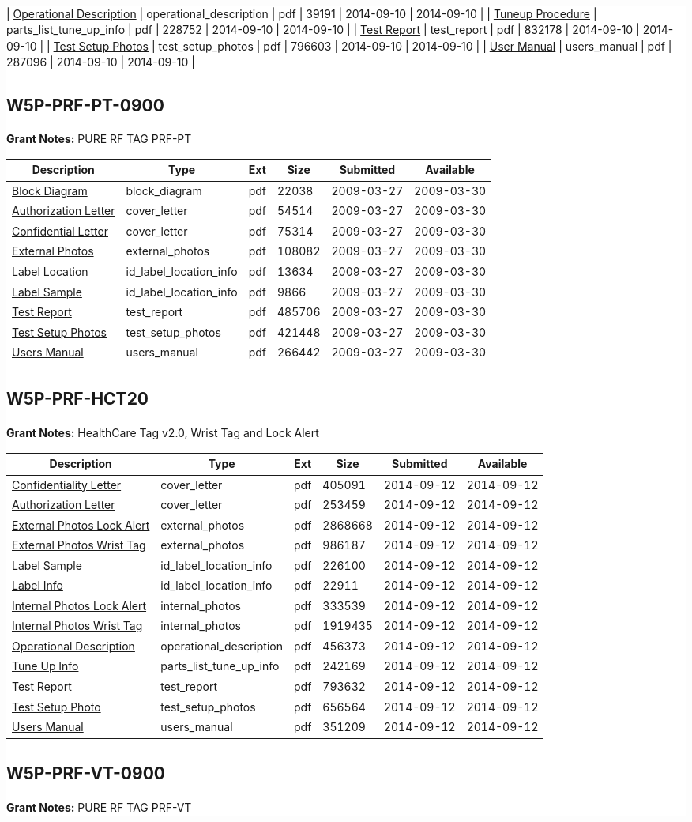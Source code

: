 | [Operational Description](W5P-PRF-PURET15/c039cc5f5e03debe71527adf5c074e7b/2383632.pdf) | operational_description | pdf | 39191 | 2014-09-10 | 2014-09-10 |
| [Tuneup Procedure](W5P-PRF-PURET15/c039cc5f5e03debe71527adf5c074e7b/2383638.pdf) | parts_list_tune_up_info | pdf | 228752 | 2014-09-10 | 2014-09-10 |
| [Test Report](W5P-PRF-PURET15/c039cc5f5e03debe71527adf5c074e7b/2383636.pdf) | test_report | pdf | 832178 | 2014-09-10 | 2014-09-10 |
| [Test Setup Photos](W5P-PRF-PURET15/c039cc5f5e03debe71527adf5c074e7b/2383637.pdf) | test_setup_photos | pdf | 796603 | 2014-09-10 | 2014-09-10 |
| [User Manual](W5P-PRF-PURET15/c039cc5f5e03debe71527adf5c074e7b/2383639.pdf) | users_manual | pdf | 287096 | 2014-09-10 | 2014-09-10 |
## W5P-PRF-PT-0900
**Grant Notes:** PURE RF TAG PRF-PT

| Description | Type | Ext | Size | Submitted | Available |
| ----------- | ---- | --- | ---- | --------- | --------- |
| [Block Diagram](W5P-PRF-PT-0900/70f9354ba35648166b92d3c34ca360f9/1087047.pdf) | block_diagram | pdf | 22038 | 2009-03-27 | 2009-03-30 |
| [Authorization Letter](W5P-PRF-PT-0900/70f9354ba35648166b92d3c34ca360f9/1087050.pdf) | cover_letter | pdf | 54514 | 2009-03-27 | 2009-03-30 |
| [Confidential Letter](W5P-PRF-PT-0900/70f9354ba35648166b92d3c34ca360f9/1087053.pdf) | cover_letter | pdf | 75314 | 2009-03-27 | 2009-03-30 |
| [External Photos](W5P-PRF-PT-0900/70f9354ba35648166b92d3c34ca360f9/1087049.pdf) | external_photos | pdf | 108082 | 2009-03-27 | 2009-03-30 |
| [Label Location](W5P-PRF-PT-0900/70f9354ba35648166b92d3c34ca360f9/1087051.pdf) | id_label_location_info | pdf | 13634 | 2009-03-27 | 2009-03-30 |
| [Label Sample](W5P-PRF-PT-0900/70f9354ba35648166b92d3c34ca360f9/1087052.pdf) | id_label_location_info | pdf | 9866 | 2009-03-27 | 2009-03-30 |
| [Test Report](W5P-PRF-PT-0900/70f9354ba35648166b92d3c34ca360f9/1087048.pdf) | test_report | pdf | 485706 | 2009-03-27 | 2009-03-30 |
| [Test Setup Photos](W5P-PRF-PT-0900/70f9354ba35648166b92d3c34ca360f9/1087054.pdf) | test_setup_photos | pdf | 421448 | 2009-03-27 | 2009-03-30 |
| [Users Manual](W5P-PRF-PT-0900/70f9354ba35648166b92d3c34ca360f9/1087006.pdf) | users_manual | pdf | 266442 | 2009-03-27 | 2009-03-30 |
## W5P-PRF-HCT20
**Grant Notes:** HealthCare Tag v2.0, Wrist Tag and Lock Alert

| Description | Type | Ext | Size | Submitted | Available |
| ----------- | ---- | --- | ---- | --------- | --------- |
| [Confidentiality Letter](W5P-PRF-HCT20/a6da119f7cb06e357dc9d05b3f339663/2386786.pdf) | cover_letter | pdf | 405091 | 2014-09-12 | 2014-09-12 |
| [Authorization Letter](W5P-PRF-HCT20/a6da119f7cb06e357dc9d05b3f339663/2386792.pdf) | cover_letter | pdf | 253459 | 2014-09-12 | 2014-09-12 |
| [External Photos Lock Alert](W5P-PRF-HCT20/a6da119f7cb06e357dc9d05b3f339663/2386787.pdf) | external_photos | pdf | 2868668 | 2014-09-12 | 2014-09-12 |
| [External Photos Wrist Tag](W5P-PRF-HCT20/a6da119f7cb06e357dc9d05b3f339663/2386788.pdf) | external_photos | pdf | 986187 | 2014-09-12 | 2014-09-12 |
| [Label Sample](W5P-PRF-HCT20/a6da119f7cb06e357dc9d05b3f339663/2386789.pdf) | id_label_location_info | pdf | 226100 | 2014-09-12 | 2014-09-12 |
| [Label Info](W5P-PRF-HCT20/a6da119f7cb06e357dc9d05b3f339663/2386793.pdf) | id_label_location_info | pdf | 22911 | 2014-09-12 | 2014-09-12 |
| [Internal Photos Lock Alert](W5P-PRF-HCT20/a6da119f7cb06e357dc9d05b3f339663/2386790.pdf) | internal_photos | pdf | 333539 | 2014-09-12 | 2014-09-12 |
| [Internal Photos Wrist Tag](W5P-PRF-HCT20/a6da119f7cb06e357dc9d05b3f339663/2386791.pdf) | internal_photos | pdf | 1919435 | 2014-09-12 | 2014-09-12 |
| [Operational Description](W5P-PRF-HCT20/a6da119f7cb06e357dc9d05b3f339663/2386794.pdf) | operational_description | pdf | 456373 | 2014-09-12 | 2014-09-12 |
| [Tune Up Info](W5P-PRF-HCT20/a6da119f7cb06e357dc9d05b3f339663/2386808.pdf) | parts_list_tune_up_info | pdf | 242169 | 2014-09-12 | 2014-09-12 |
| [Test Report](W5P-PRF-HCT20/a6da119f7cb06e357dc9d05b3f339663/2386795.pdf) | test_report | pdf | 793632 | 2014-09-12 | 2014-09-12 |
| [Test Setup Photo](W5P-PRF-HCT20/a6da119f7cb06e357dc9d05b3f339663/2386807.pdf) | test_setup_photos | pdf | 656564 | 2014-09-12 | 2014-09-12 |
| [Users Manual](W5P-PRF-HCT20/a6da119f7cb06e357dc9d05b3f339663/2386809.pdf) | users_manual | pdf | 351209 | 2014-09-12 | 2014-09-12 |
## W5P-PRF-VT-0900
**Grant Notes:** PURE RF TAG PRF-VT
